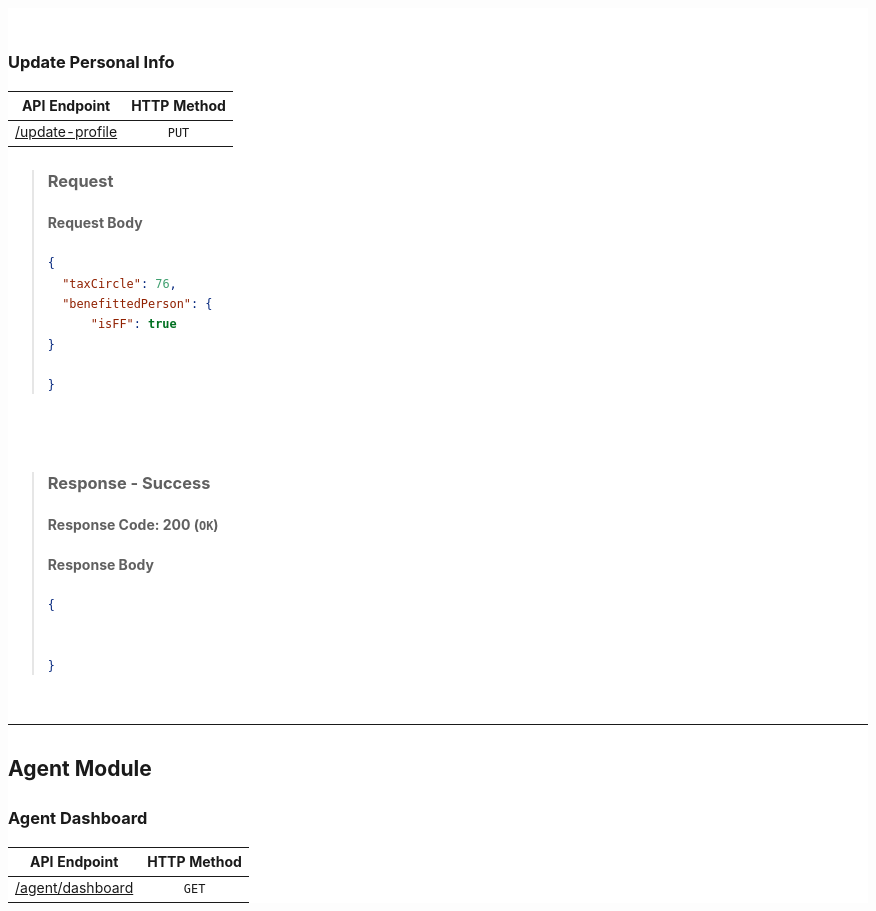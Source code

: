 >````
>
<br>

### Update Personal Info

| API Endpoint              | HTTP Method |
| ------------------------- | :---------: |
| [/update-profile]()                |   `PUT`     |

>### Request
>
>#### Request Body
>
>```json
>{
>   "taxCircle": 76,
>   "benefittedPerson": {
>       "isFF": true    
>} 
>    
>}
>```
>
<br>

<br>

>### Response - Success
>
>#### Response Code: 200 (`OK`)
>
>#### Response Body
>
>```json
>{
>
>    
>}
>````
>
<br>


-----------

## Agent Module

### Agent Dashboard

| API Endpoint         | HTTP Method |
| -------------------- | :---------: |
| [/agent/dashboard]() |    `GET`    |
